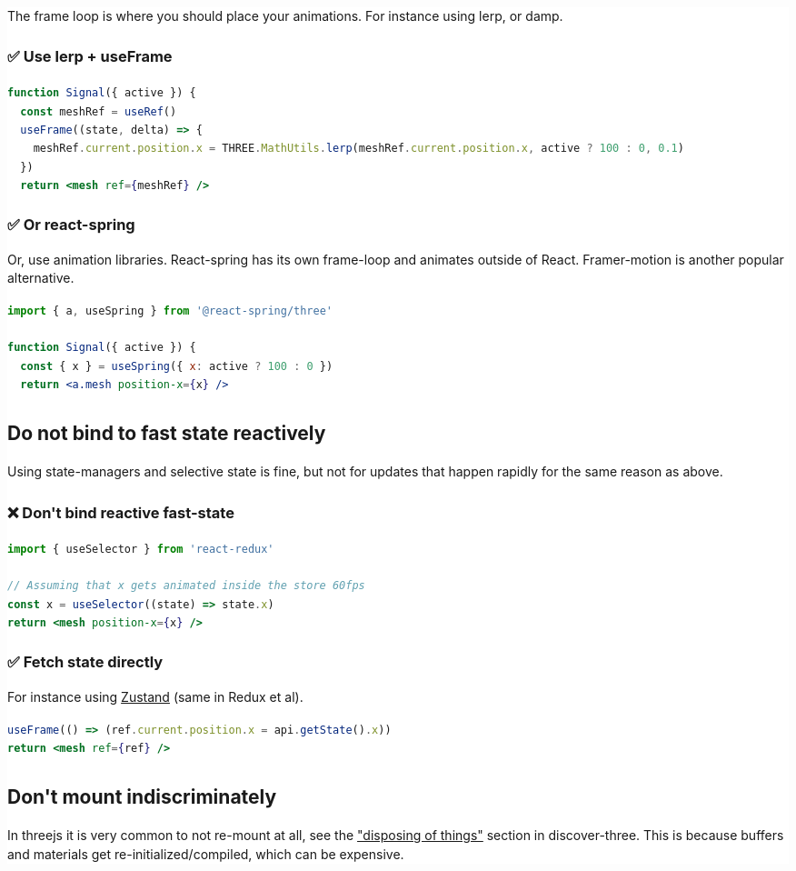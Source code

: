 The frame loop is where you should place your animations. For instance using lerp, or damp.

### ✅ Use lerp + useFrame

```jsx
function Signal({ active }) {
  const meshRef = useRef()
  useFrame((state, delta) => {
    meshRef.current.position.x = THREE.MathUtils.lerp(meshRef.current.position.x, active ? 100 : 0, 0.1)
  })
  return <mesh ref={meshRef} />
```

### ✅ Or react-spring

Or, use animation libraries. React-spring has its own frame-loop and animates outside of React. Framer-motion is another popular alternative.

```jsx
import { a, useSpring } from '@react-spring/three'

function Signal({ active }) {
  const { x } = useSpring({ x: active ? 100 : 0 })
  return <a.mesh position-x={x} />
```

## Do not bind to fast state reactively

Using state-managers and selective state is fine, but not for updates that happen rapidly for the same reason as above.

### ❌ Don't bind reactive fast-state

```jsx
import { useSelector } from 'react-redux'

// Assuming that x gets animated inside the store 60fps
const x = useSelector((state) => state.x)
return <mesh position-x={x} />
```

### ✅ Fetch state directly

For instance using [Zustand](https://github.com/pmndrs/zustand) (same in Redux et al).

```jsx
useFrame(() => (ref.current.position.x = api.getState().x))
return <mesh ref={ref} />
```

## Don't mount indiscriminately

In threejs it is very common to not re-mount at all, see the ["disposing of things"](https://discoverthreejs.com/tips-and-tricks/) section in discover-three. This is because buffers and materials get re-initialized/compiled, which can be expensive.

